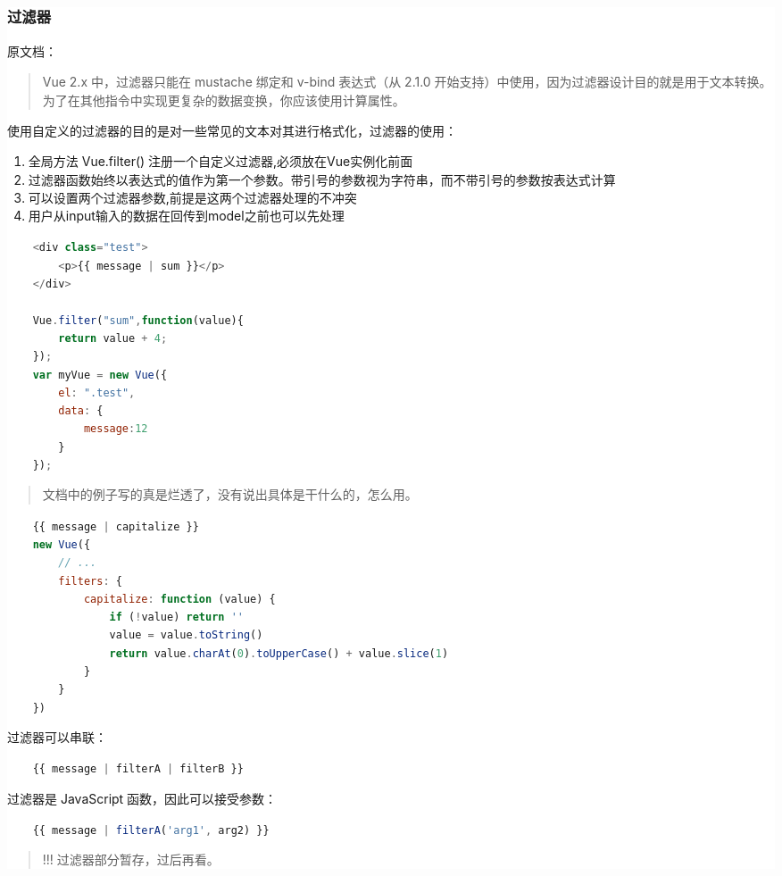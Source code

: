 ### 过滤器
原文档：
> Vue 2.x 中，过滤器只能在 mustache 绑定和 v-bind 表达式（从 2.1.0 开始支持）中使用，因为过滤器设计目的就是用于文本转换。为了在其他指令中实现更复杂的数据变换，你应该使用计算属性。

使用自定义的过滤器的目的是对一些常见的文本对其进行格式化，过滤器的使用：

 1. 全局方法 Vue.filter() 注册一个自定义过滤器,必须放在Vue实例化前面 
 2. 过滤器函数始终以表达式的值作为第一个参数。带引号的参数视为字符串，而不带引号的参数按表达式计算 
 3. 可以设置两个过滤器参数,前提是这两个过滤器处理的不冲突 
 4. 用户从input输入的数据在回传到model之前也可以先处理 

```js
    <div class="test">
 		<p>{{ message | sum }}</p> 
	</div>
	
	Vue.filter("sum",function(value){
        return value + 4;
    });
    var myVue = new Vue({
        el: ".test",
        data: {
            message:12
        }
    });
```

> 文档中的例子写的真是烂透了，没有说出具体是干什么的，怎么用。

```js
    {{ message | capitalize }}
    new Vue({
        // ...
        filters: {
            capitalize: function (value) {
                if (!value) return ''
                value = value.toString()
                return value.charAt(0).toUpperCase() + value.slice(1)
            }
        }
    })
```
过滤器可以串联：

```js
    {{ message | filterA | filterB }}
```
过滤器是 JavaScript 函数，因此可以接受参数：

```js
    {{ message | filterA('arg1', arg2) }}
```

> !!! 过滤器部分暂存，过后再看。
    